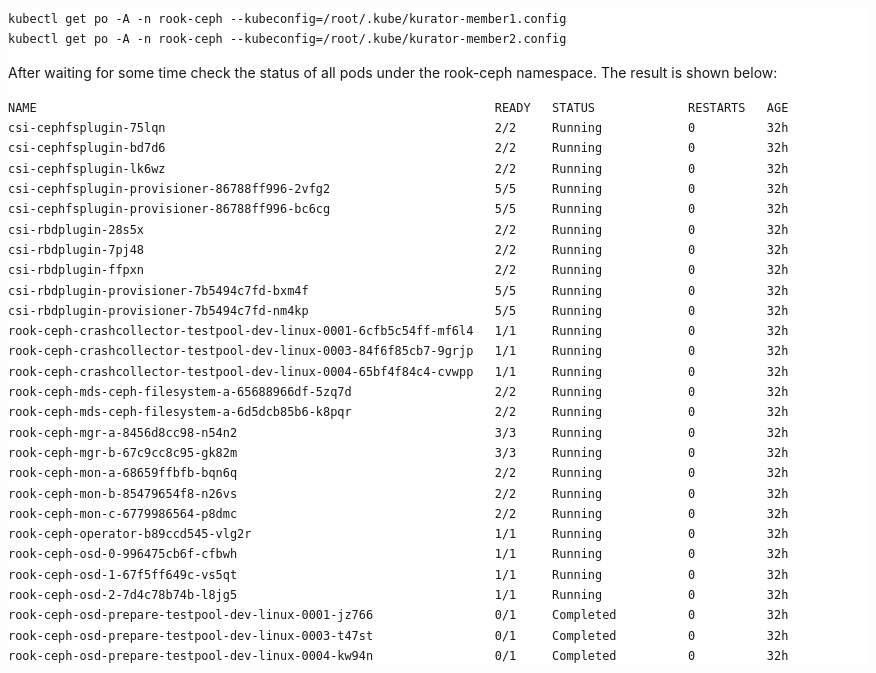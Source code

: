 ```console
kubectl get po -A -n rook-ceph --kubeconfig=/root/.kube/kurator-member1.config
kubectl get po -A -n rook-ceph --kubeconfig=/root/.kube/kurator-member2.config
```

After waiting for some time check the status of all pods under the rook-ceph namespace. The result is shown below:

```console
NAME                                                                READY   STATUS             RESTARTS   AGE
csi-cephfsplugin-75lqn                                              2/2     Running            0          32h
csi-cephfsplugin-bd7d6                                              2/2     Running            0          32h 
csi-cephfsplugin-lk6wz                                              2/2     Running            0          32h  
csi-cephfsplugin-provisioner-86788ff996-2vfg2                       5/5     Running            0          32h
csi-cephfsplugin-provisioner-86788ff996-bc6cg                       5/5     Running            0          32h
csi-rbdplugin-28s5x                                                 2/2     Running            0          32h
csi-rbdplugin-7pj48                                                 2/2     Running            0          32h
csi-rbdplugin-ffpxn                                                 2/2     Running            0          32h
csi-rbdplugin-provisioner-7b5494c7fd-bxm4f                          5/5     Running            0          32h
csi-rbdplugin-provisioner-7b5494c7fd-nm4kp                          5/5     Running            0          32h
rook-ceph-crashcollector-testpool-dev-linux-0001-6cfb5c54ff-mf6l4   1/1     Running            0          32h
rook-ceph-crashcollector-testpool-dev-linux-0003-84f6f85cb7-9grjp   1/1     Running            0          32h
rook-ceph-crashcollector-testpool-dev-linux-0004-65bf4f84c4-cvwpp   1/1     Running            0          32h
rook-ceph-mds-ceph-filesystem-a-65688966df-5zq7d                    2/2     Running            0          32h
rook-ceph-mds-ceph-filesystem-a-6d5dcb85b6-k8pqr                    2/2     Running            0          32h
rook-ceph-mgr-a-8456d8cc98-n54n2                                    3/3     Running            0          32h
rook-ceph-mgr-b-67c9cc8c95-gk82m                                    3/3     Running            0          32h
rook-ceph-mon-a-68659ffbfb-bqn6q                                    2/2     Running            0          32h
rook-ceph-mon-b-85479654f8-n26vs                                    2/2     Running            0          32h
rook-ceph-mon-c-6779986564-p8dmc                                    2/2     Running            0          32h
rook-ceph-operator-b89ccd545-vlg2r                                  1/1     Running            0          32h
rook-ceph-osd-0-996475cb6f-cfbwh                                    1/1     Running            0          32h
rook-ceph-osd-1-67f5ff649c-vs5qt                                    1/1     Running            0          32h
rook-ceph-osd-2-7d4c78b74b-l8jg5                                    1/1     Running            0          32h
rook-ceph-osd-prepare-testpool-dev-linux-0001-jz766                 0/1     Completed          0          32h
rook-ceph-osd-prepare-testpool-dev-linux-0003-t47st                 0/1     Completed          0          32h
rook-ceph-osd-prepare-testpool-dev-linux-0004-kw94n                 0/1     Completed          0          32h
```